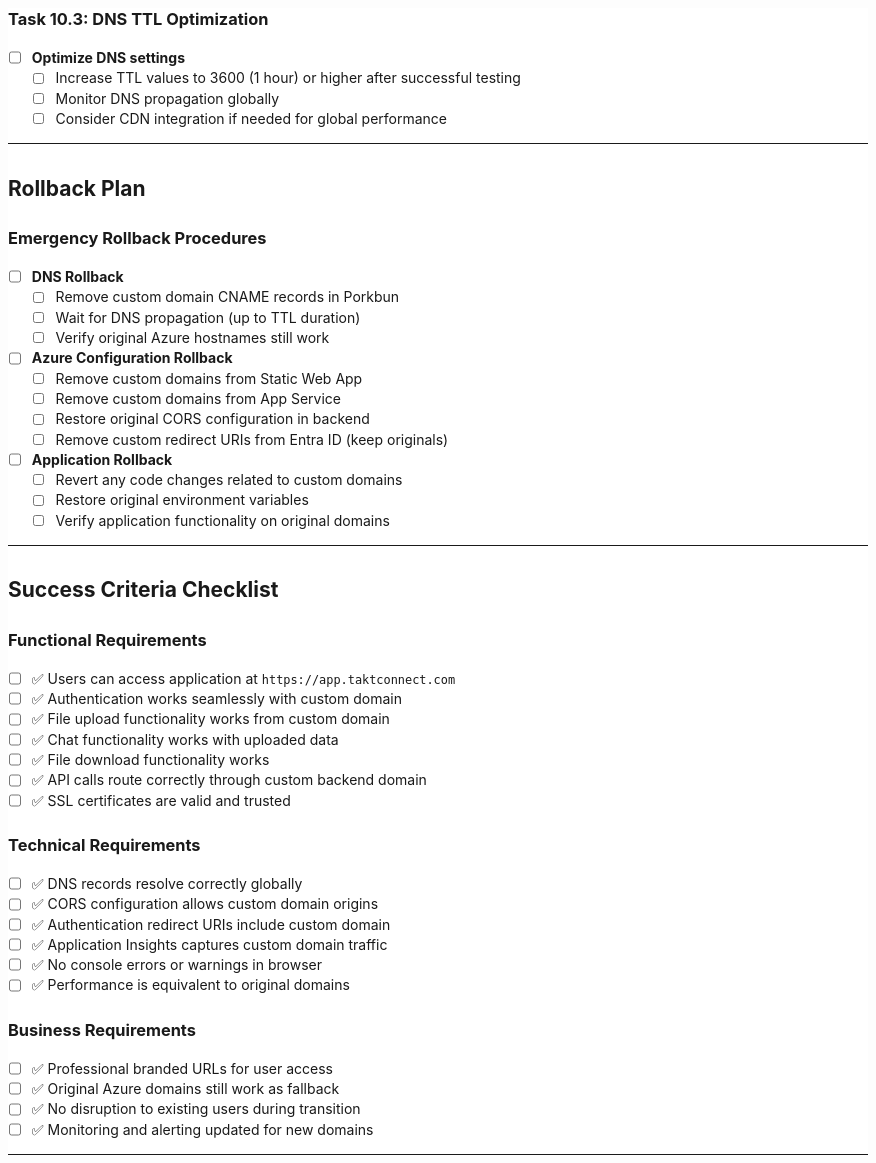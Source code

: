 ### Task 10.3: DNS TTL Optimization
- [ ] **Optimize DNS settings**
  - [ ] Increase TTL values to 3600 (1 hour) or higher after successful testing
  - [ ] Monitor DNS propagation globally
  - [ ] Consider CDN integration if needed for global performance

---

## Rollback Plan

### Emergency Rollback Procedures
- [ ] **DNS Rollback**
  - [ ] Remove custom domain CNAME records in Porkbun
  - [ ] Wait for DNS propagation (up to TTL duration)
  - [ ] Verify original Azure hostnames still work

- [ ] **Azure Configuration Rollback**
  - [ ] Remove custom domains from Static Web App
  - [ ] Remove custom domains from App Service
  - [ ] Restore original CORS configuration in backend
  - [ ] Remove custom redirect URIs from Entra ID (keep originals)

- [ ] **Application Rollback**
  - [ ] Revert any code changes related to custom domains
  - [ ] Restore original environment variables
  - [ ] Verify application functionality on original domains

---

## Success Criteria Checklist

### Functional Requirements
- [ ] ✅ Users can access application at `https://app.taktconnect.com`
- [ ] ✅ Authentication works seamlessly with custom domain
- [ ] ✅ File upload functionality works from custom domain
- [ ] ✅ Chat functionality works with uploaded data
- [ ] ✅ File download functionality works
- [ ] ✅ API calls route correctly through custom backend domain
- [ ] ✅ SSL certificates are valid and trusted

### Technical Requirements  
- [ ] ✅ DNS records resolve correctly globally
- [ ] ✅ CORS configuration allows custom domain origins
- [ ] ✅ Authentication redirect URIs include custom domain
- [ ] ✅ Application Insights captures custom domain traffic
- [ ] ✅ No console errors or warnings in browser
- [ ] ✅ Performance is equivalent to original domains

### Business Requirements
- [ ] ✅ Professional branded URLs for user access
- [ ] ✅ Original Azure domains still work as fallback
- [ ] ✅ No disruption to existing users during transition
- [ ] ✅ Monitoring and alerting updated for new domains

---
